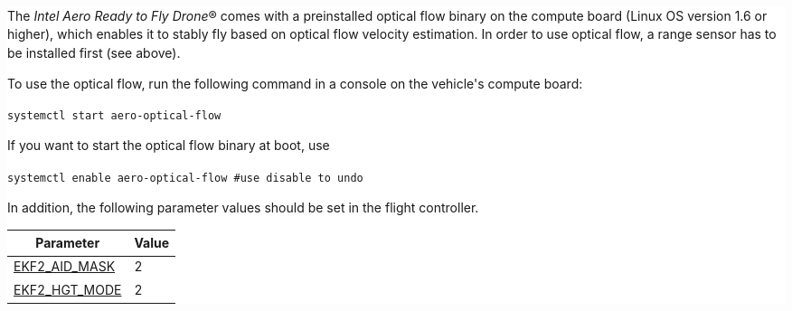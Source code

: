 The *Intel Aero Ready to Fly Drone*® comes with a preinstalled optical flow binary on the compute board (Linux OS version 1.6 or higher), which enables it to stably fly based on optical flow velocity estimation. In order to use optical flow, a range sensor has to be installed first (see above).

To use the optical flow, run the following command in a console on the vehicle's compute board:

    systemctl start aero-optical-flow
    

If you want to start the optical flow binary at boot, use

    systemctl enable aero-optical-flow #use disable to undo
    

In addition, the following parameter values should be set in the flight controller.

| Parameter                                                                  | Value |
| -------------------------------------------------------------------------- | ----- |
| [EKF2_AID_MASK](../advanced_config/parameter_reference.md#EKF2_AID_MASK) | 2     |
| [EKF2_HGT_MODE](../advanced_config/parameter_reference.md#EKF2_HGT_MODE) | 2     |